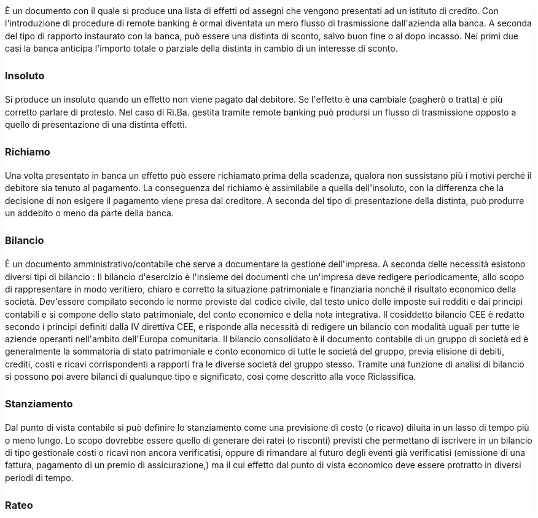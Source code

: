 È un documento con il quale si produce una lista di effetti od assegni che vengono presentati ad un istituto di credito. Con l'introduzione di procedure di remote banking è ormai diventata un mero flusso di trasmissione dall'azienda alla banca.
A seconda del tipo di rapporto instaurato con la banca, può essere una distinta di sconto, salvo buon fine o al dopo incasso. Nei primi due casi la banca anticipa l'importo totale o parziale della distinta in cambio di un interesse di sconto.

### **Insoluto**

Si produce un insoluto quando un effetto non viene pagato dal debitore. Se l'effetto è una cambiale (pagherò o tratta) è più corretto parlare di protesto.
Nel caso di Ri.Ba. gestita tramite remote banking  può prodursi un flusso di trasmissione opposto a quello di presentazione di una distinta effetti.

### **Richiamo**

Una volta presentato in banca un effetto può essere richiamato prima della scadenza, qualora non sussistano più i motivi perché il debitore sia tenuto al pagamento. La conseguenza del richiamo è assimilabile a quella dell'insoluto, con la differenza che la decisione di non esigere il pagamento viene presa dal creditore. A seconda del tipo di presentazione della distinta, può produrre un addebito o meno da parte della banca.

### **Bilancio**

È un documento amministrativo/contabile che serve a documentare la gestione dell'impresa.
A seconda delle necessità esistono diversi tipi di bilancio : 
Il bilancio d'esercizio è l'insieme dei documenti che un'impresa deve redigere periodicamente, allo scopo di rappresentare in modo veritiero, chiaro e corretto la situazione patrimoniale e finanziaria nonché il risultato economico della società.
Dev'essere compilato secondo le norme previste dal codice civile, dal testo unico delle imposte sui redditi e dai principi contabili e si compone dello stato patrimoniale, del conto economico e della nota integrativa.
Il cosiddetto bilancio CEE è redatto secondo i principi definiti dalla IV direttiva CEE, e risponde alla necessità di redigere un bilancio con modalità uguali per tutte le aziende operanti nell'ambito dell'Europa comunitaria.
Il bilancio consolidato è il documento contabile di un gruppo di società ed è generalmente la sommatoria di stato patrimoniale e conto economico di tutte le società del gruppo, previa elisione di debiti, crediti, costi e ricavi corrispondenti a rapporti fra le diverse società del gruppo stesso.
Tramite una funzione di analisi di bilancio si possono poi avere bilanci di qualunque tipo e significato, così come descritto alla voce Riclassifica.

### **Stanziamento**

Dal punto di vista contabile si può definire lo stanziamento come una previsione di costo (o ricavo) diluita in un lasso di tempo più o meno lungo. Lo scopo dovrebbe essere quello di generare dei ratei (o risconti) previsti che permettano di iscrivere in un bilancio di tipo gestionale costi o ricavi non ancora verificatisi, oppure di rimandare al futuro degli eventi già verificatisi (emissione di una fattura, pagamento di un premio di assicurazione,) ma il cui effetto dal punto di vista economico deve essere protratto in diversi periodi di tempo.

### **Rateo**
